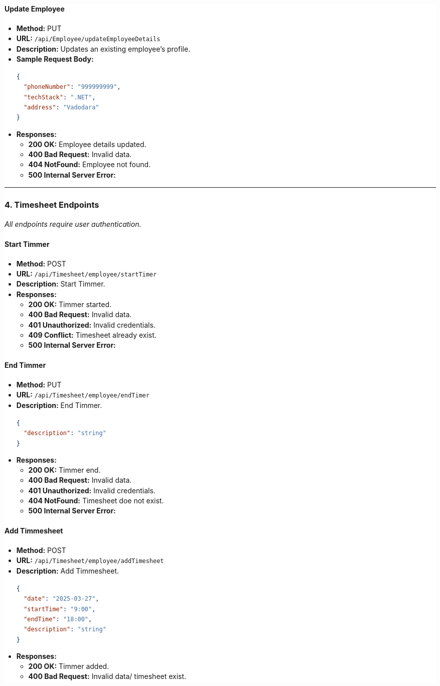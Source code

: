 #### Update Employee
- **Method:** PUT  
- **URL:** `/api/Employee/updateEmployeeDetails`  
- **Description:** Updates an existing employee’s profile.  
- **Sample Request Body:**
  ```json
  {
    "phoneNumber": "999999999",
    "techStack": ".NET",
    "address": "Vadodara"
  }
  ```
- **Responses:**
  - **200 OK:** Employee details updated.
  - **400 Bad Request:** Invalid data.
  - **404 NotFound:** Employee not found.
  - **500 Internal Server Error:** 
---

### 4. Timesheet Endpoints
*All endpoints require user authentication.*

#### Start Timmer
- **Method:** POST
- **URL:** `/api/Timesheet/employee/startTimer`  
- **Description:** Start Timmer.  
- **Responses:**
  - **200 OK:** Timmer started.
  - **400 Bad Request:** Invalid data.
  - **401 Unauthorized:** Invalid credentials.
  - **409 Conflict:** Timesheet already exist.
  - **500 Internal Server Error:** 

#### End Timmer
- **Method:** PUT  
- **URL:** `/api/Timesheet/employee/endTimer`  
- **Description:** End Timmer.  
  ```json
  {
    "description": "string"
  }
  ```
- **Responses:**
  - **200 OK:** Timmer end.
  - **400 Bad Request:** Invalid data.
  - **401 Unauthorized:** Invalid credentials.
  - **404 NotFound:** Timesheet doe not exist.
  - **500 Internal Server Error:** 

#### Add Timmesheet
- **Method:** POST  
- **URL:** `/api/Timesheet/employee/addTimesheet`  
- **Description:** Add Timmesheet.  
  ```json
  {
    "date": "2025-03-27",
    "startTime": "9:00",
    "endTime": "18:00",
    "description": "string"
  }
  ```
- **Responses:**
  - **200 OK:** Timmer added.
  - **400 Bad Request:** Invalid data/ timesheet exist.